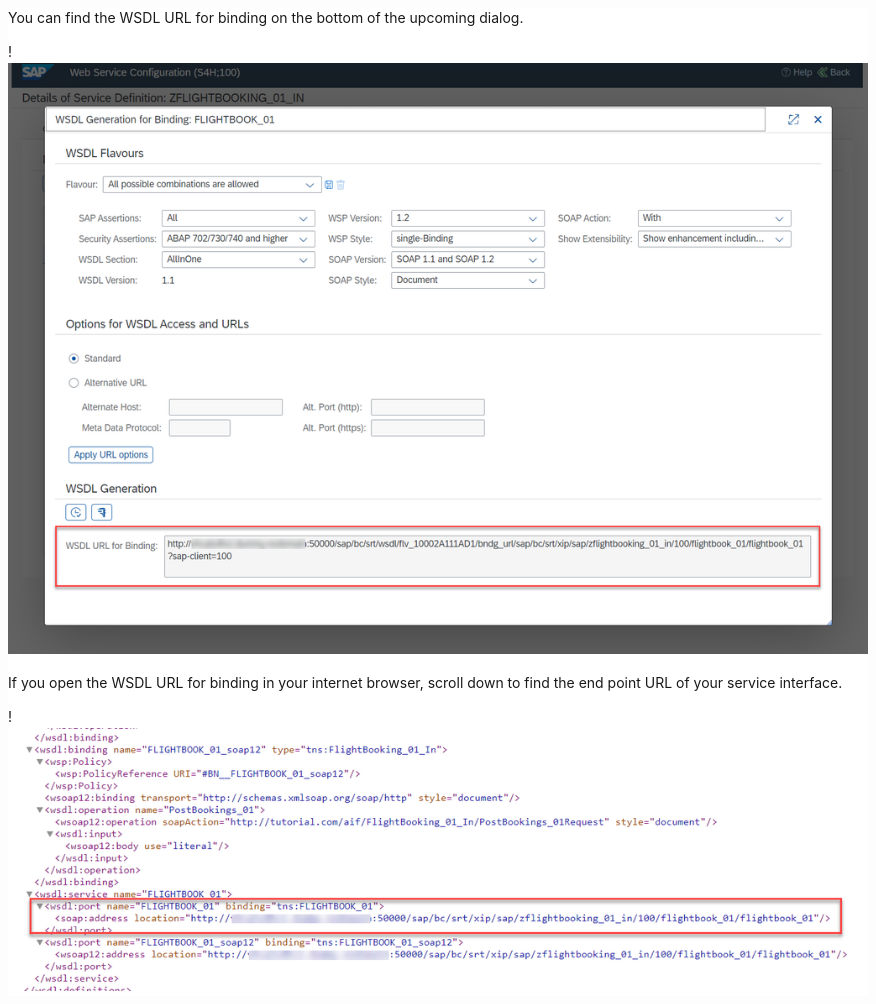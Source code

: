 
You can find the WSDL URL for binding on the bottom of the upcoming dialog.

!![Binding WSDL URL](configure-web-service-binding.png)

If you open the WSDL URL for binding in your internet browser, scroll down to find the end point URL of your service interface.

!![Binding WSDL URL in Browser](configure-web-service-browser.png)
